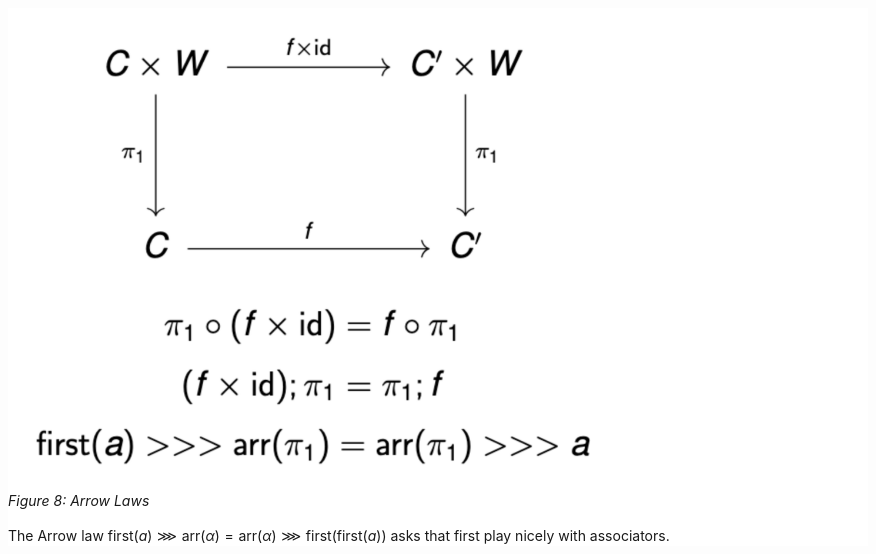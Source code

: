   <img src="arrowlaw4.png" alt="Diagram 8" width="70%">
  <figcaption><em>Figure 8: Arrow Laws </em></figcaption>
</figure>


The Arrow law $\text{first}(a)\ggg \text{arr}(\alpha)=\text{arr}(\alpha)\ggg \text{first}(\text{first}(a))$ asks that $\text{first}$ play nicely with associators.

<figure align="center">